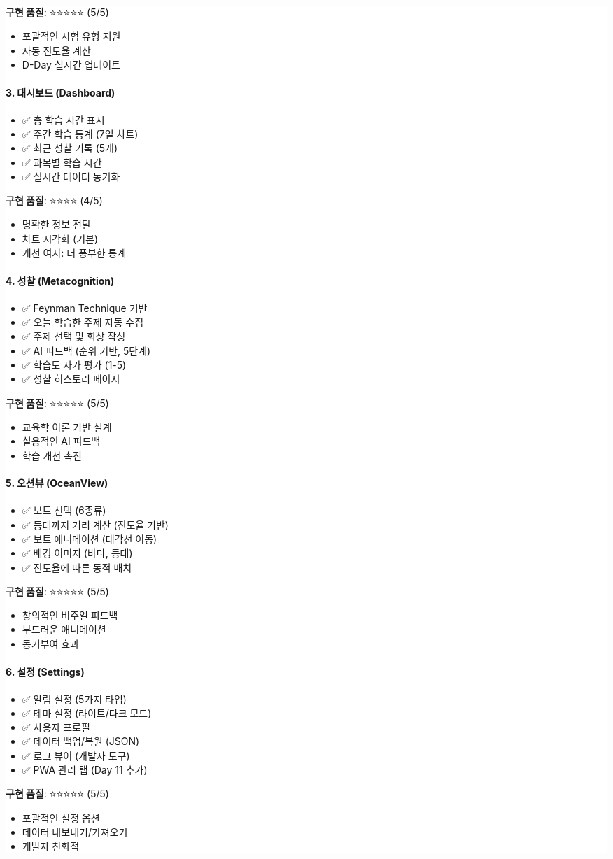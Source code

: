 **구현 품질**: ⭐⭐⭐⭐⭐ (5/5)
- 포괄적인 시험 유형 지원
- 자동 진도율 계산
- D-Day 실시간 업데이트

#### 3. 대시보드 (Dashboard)
- ✅ 총 학습 시간 표시
- ✅ 주간 학습 통계 (7일 차트)
- ✅ 최근 성찰 기록 (5개)
- ✅ 과목별 학습 시간
- ✅ 실시간 데이터 동기화

**구현 품질**: ⭐⭐⭐⭐ (4/5)
- 명확한 정보 전달
- 차트 시각화 (기본)
- 개선 여지: 더 풍부한 통계

#### 4. 성찰 (Metacognition)
- ✅ Feynman Technique 기반
- ✅ 오늘 학습한 주제 자동 수집
- ✅ 주제 선택 및 회상 작성
- ✅ AI 피드백 (순위 기반, 5단계)
- ✅ 학습도 자가 평가 (1-5)
- ✅ 성찰 히스토리 페이지

**구현 품질**: ⭐⭐⭐⭐⭐ (5/5)
- 교육학 이론 기반 설계
- 실용적인 AI 피드백
- 학습 개선 촉진

#### 5. 오션뷰 (OceanView)
- ✅ 보트 선택 (6종류)
- ✅ 등대까지 거리 계산 (진도율 기반)
- ✅ 보트 애니메이션 (대각선 이동)
- ✅ 배경 이미지 (바다, 등대)
- ✅ 진도율에 따른 동적 배치

**구현 품질**: ⭐⭐⭐⭐⭐ (5/5)
- 창의적인 비주얼 피드백
- 부드러운 애니메이션
- 동기부여 효과

#### 6. 설정 (Settings)
- ✅ 알림 설정 (5가지 타입)
- ✅ 테마 설정 (라이트/다크 모드)
- ✅ 사용자 프로필
- ✅ 데이터 백업/복원 (JSON)
- ✅ 로그 뷰어 (개발자 도구)
- ✅ PWA 관리 탭 (Day 11 추가)

**구현 품질**: ⭐⭐⭐⭐⭐ (5/5)
- 포괄적인 설정 옵션
- 데이터 내보내기/가져오기
- 개발자 친화적
